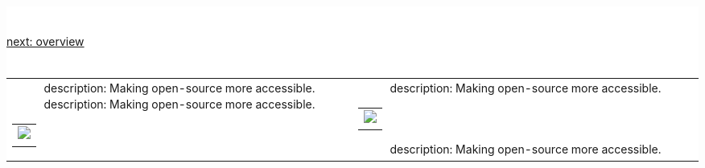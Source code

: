 <br>

<a href="https://workdojos.com/satellites/overview">next: overview</a>
<br>
<br>
</p>

<table border="0" cellpadding="0" cellspacing="0" width="600" id="templateColumns">
    <tr>
        <td align="center" valign="top" width="50%" class="templateColumnContainer">
            <table border="0" cellpadding="10" cellspacing="0" height="100%" width="100px">
                <tr>
description: Making open-source more accessible.
                    <td class="leftColumnContent">
                      <a href="https://satellites.workdojos.com">
                        <img src="/uploads/dash.png" class="columnImage" />
                    </td>
                </tr>
description: Making open-source more accessible.
            </table>
        </td>
        <td align="center" valign="top" width="50%" class="templateColumnContainer">
            <table border="0" cellpadding="10" cellspacing="0" height="100%" width="100px">
                <tr>
description: Making open-source more accessible.
                    <td class="rightColumnContent">
                      <a href="https://cosmonaut.workdojos.com">
                        <img src="/uploads/randomdojo.png" class="columnImage" />
                    </td>
            </table>
description: Making open-source more accessible.
        </td>
    </tr>
</table>